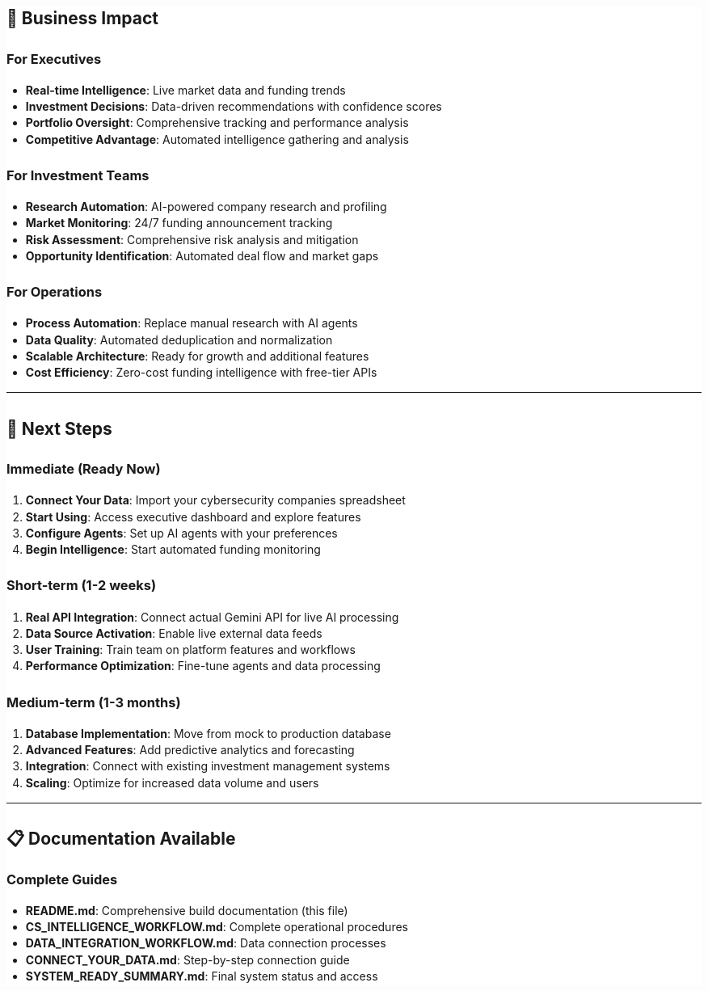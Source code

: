 
## 🎯 **Business Impact**

### **For Executives**
- **Real-time Intelligence**: Live market data and funding trends
- **Investment Decisions**: Data-driven recommendations with confidence scores
- **Portfolio Oversight**: Comprehensive tracking and performance analysis
- **Competitive Advantage**: Automated intelligence gathering and analysis

### **For Investment Teams**
- **Research Automation**: AI-powered company research and profiling
- **Market Monitoring**: 24/7 funding announcement tracking
- **Risk Assessment**: Comprehensive risk analysis and mitigation
- **Opportunity Identification**: Automated deal flow and market gaps

### **For Operations**
- **Process Automation**: Replace manual research with AI agents
- **Data Quality**: Automated deduplication and normalization
- **Scalable Architecture**: Ready for growth and additional features
- **Cost Efficiency**: Zero-cost funding intelligence with free-tier APIs

---

## 🚀 **Next Steps**

### **Immediate (Ready Now)**
1. **Connect Your Data**: Import your cybersecurity companies spreadsheet
2. **Start Using**: Access executive dashboard and explore features
3. **Configure Agents**: Set up AI agents with your preferences
4. **Begin Intelligence**: Start automated funding monitoring

### **Short-term (1-2 weeks)**
1. **Real API Integration**: Connect actual Gemini API for live AI processing
2. **Data Source Activation**: Enable live external data feeds
3. **User Training**: Train team on platform features and workflows
4. **Performance Optimization**: Fine-tune agents and data processing

### **Medium-term (1-3 months)**
1. **Database Implementation**: Move from mock to production database
2. **Advanced Features**: Add predictive analytics and forecasting
3. **Integration**: Connect with existing investment management systems
4. **Scaling**: Optimize for increased data volume and users

---

## 📋 **Documentation Available**

### **Complete Guides**
- **README.md**: Comprehensive build documentation (this file)
- **CS_INTELLIGENCE_WORKFLOW.md**: Complete operational procedures
- **DATA_INTEGRATION_WORKFLOW.md**: Data connection processes
- **CONNECT_YOUR_DATA.md**: Step-by-step connection guide
- **SYSTEM_READY_SUMMARY.md**: Final system status and access

